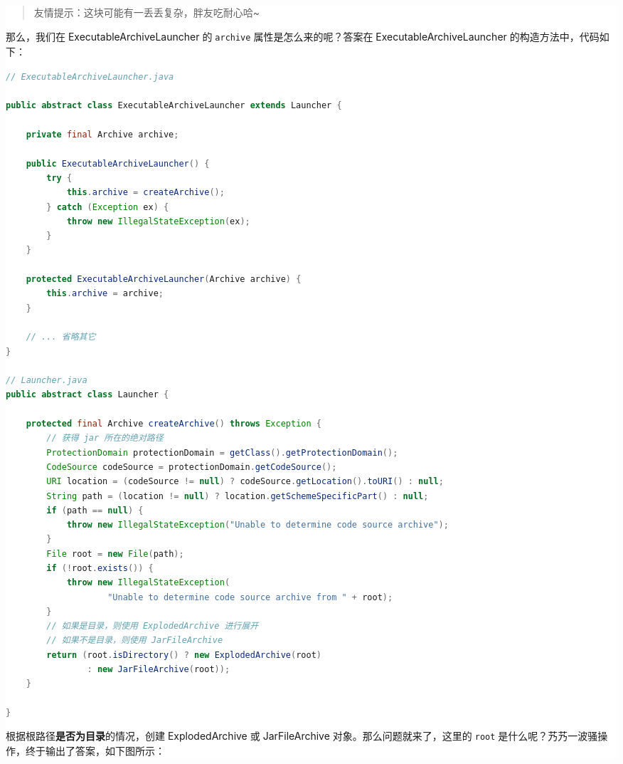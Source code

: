 > 友情提示：这块可能有一丢丢复杂，胖友吃耐心哈~

那么，我们在 ExecutableArchiveLauncher 的 `archive` 属性是怎么来的呢？答案在 ExecutableArchiveLauncher 的构造方法中，代码如下：

```java
// ExecutableArchiveLauncher.java

public abstract class ExecutableArchiveLauncher extends Launcher {

	private final Archive archive;

	public ExecutableArchiveLauncher() {
		try {
			this.archive = createArchive();
		} catch (Exception ex) {
			throw new IllegalStateException(ex);
		}
	}

	protected ExecutableArchiveLauncher(Archive archive) {
		this.archive = archive;
	}

	// ... 省略其它
}

// Launcher.java
public abstract class Launcher {

	protected final Archive createArchive() throws Exception {
	    // 获得 jar 所在的绝对路径
		ProtectionDomain protectionDomain = getClass().getProtectionDomain();
		CodeSource codeSource = protectionDomain.getCodeSource();
		URI location = (codeSource != null) ? codeSource.getLocation().toURI() : null;
		String path = (location != null) ? location.getSchemeSpecificPart() : null;
		if (path == null) {
			throw new IllegalStateException("Unable to determine code source archive");
		}
		File root = new File(path);
		if (!root.exists()) {
			throw new IllegalStateException(
					"Unable to determine code source archive from " + root);
		}
		// 如果是目录，则使用 ExplodedArchive 进行展开
        // 如果不是目录，则使用 JarFileArchive
		return (root.isDirectory() ? new ExplodedArchive(root)
				: new JarFileArchive(root));
	}

}
```

根据根路径**是否为目录**的情况，创建 ExplodedArchive 或 JarFileArchive 对象。那么问题就来了，这里的 `root` 是什么呢？艿艿一波骚操作，终于输出了答案，如下图所示：
